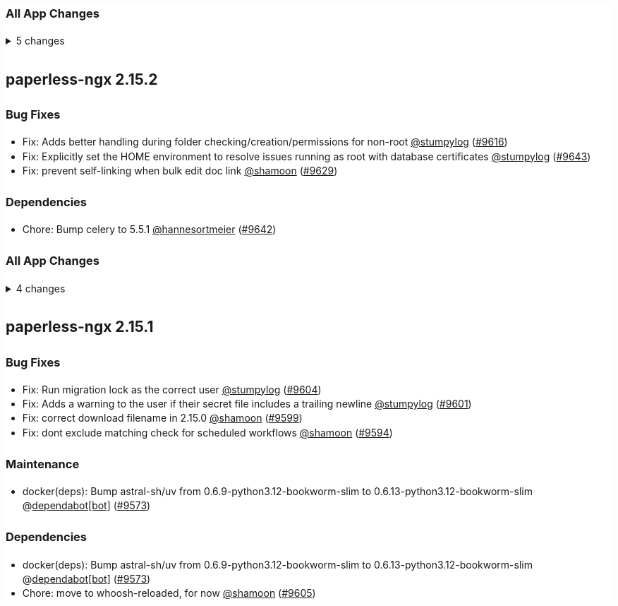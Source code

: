 ### All App Changes

<details><summary>5 changes</summary></details>

## paperless-ngx 2.15.2

### Bug Fixes

-   Fix: Adds better handling during folder checking/creation/permissions for non-root [@stumpylog](https://github.com/stumpylog) ([#9616](https://github.com/paperless-ngx/paperless-ngx/pull/9616))
-   Fix: Explicitly set the HOME environment to resolve issues running as root with database certificates [@stumpylog](https://github.com/stumpylog) ([#9643](https://github.com/paperless-ngx/paperless-ngx/pull/9643))
-   Fix: prevent self-linking when bulk edit doc link [@shamoon](https://github.com/shamoon) ([#9629](https://github.com/paperless-ngx/paperless-ngx/pull/9629))

### Dependencies

-   Chore: Bump celery to 5.5.1 [@hannesortmeier](https://github.com/hannesortmeier) ([#9642](https://github.com/paperless-ngx/paperless-ngx/pull/9642))

### All App Changes

<details><summary>4 changes</summary></details>

## paperless-ngx 2.15.1

### Bug Fixes

-   Fix: Run migration lock as the correct user [@stumpylog](https://github.com/stumpylog) ([#9604](https://github.com/paperless-ngx/paperless-ngx/pull/9604))
-   Fix: Adds a warning to the user if their secret file includes a trailing newline [@stumpylog](https://github.com/stumpylog) ([#9601](https://github.com/paperless-ngx/paperless-ngx/pull/9601))
-   Fix: correct download filename in 2.15.0 [@shamoon](https://github.com/shamoon) ([#9599](https://github.com/paperless-ngx/paperless-ngx/pull/9599))
-   Fix: dont exclude matching check for scheduled workflows [@shamoon](https://github.com/shamoon) ([#9594](https://github.com/paperless-ngx/paperless-ngx/pull/9594))

### Maintenance

-   docker(deps): Bump astral-sh/uv from 0.6.9-python3.12-bookworm-slim to 0.6.13-python3.12-bookworm-slim @[dependabot[bot]](https://github.com/apps/dependabot) ([#9573](https://github.com/paperless-ngx/paperless-ngx/pull/9573))

### Dependencies

-   docker(deps): Bump astral-sh/uv from 0.6.9-python3.12-bookworm-slim to 0.6.13-python3.12-bookworm-slim @[dependabot[bot]](https://github.com/apps/dependabot) ([#9573](https://github.com/paperless-ngx/paperless-ngx/pull/9573))
-   Chore: move to whoosh-reloaded, for now [@shamoon](https://github.com/shamoon) ([#9605](https://github.com/paperless-ngx/paperless-ngx/pull/9605))
